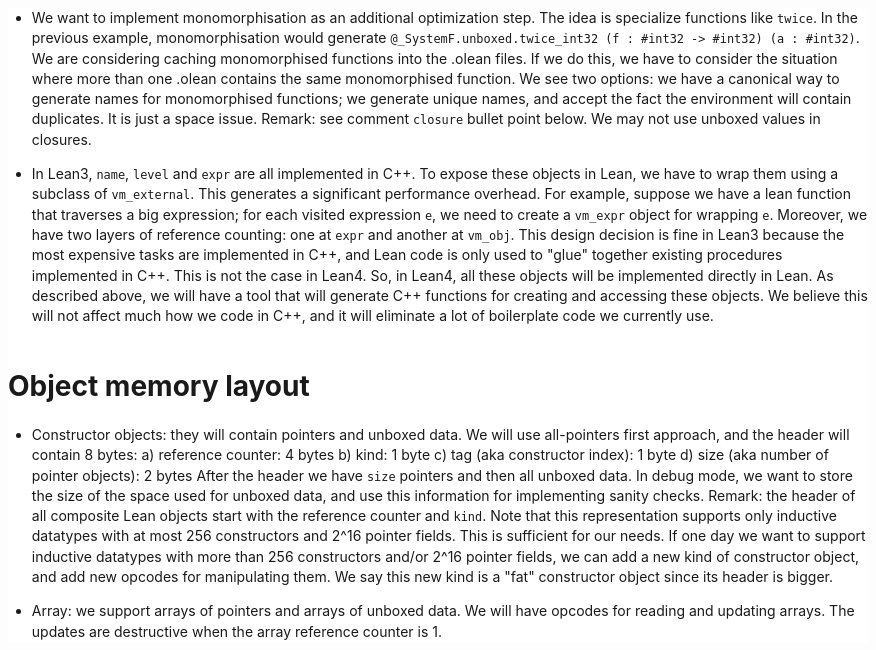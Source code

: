 - We want to implement monomorphisation as an additional optimization step. The idea is specialize functions like `twice`.
In the previous example, monomorphisation would generate `@_SystemF.unboxed.twice_int32 (f : #int32 -> #int32) (a : #int32)`.
We are considering caching monomorphised functions into the .olean files. If we do this, we have to consider the situation
where more than one .olean contains the same monomorphised function. We see two options: we have a canonical way to generate
names for monomorphised functions; we generate unique names, and accept the fact the environment will contain duplicates.
It is just a space issue.
Remark: see comment `closure` bullet point below. We may not use unboxed values in closures.

- In Lean3, `name`, `level` and `expr` are all implemented in C++. To expose these objects in Lean, we have to wrap them
using a subclass of `vm_external`. This generates a significant performance overhead. For example, suppose we have a lean
function that traverses a big expression; for each visited expression `e`, we need to create a `vm_expr` object for wrapping `e`.
Moreover, we have two layers of reference counting: one at `expr` and another at `vm_obj`.
This design decision is fine in Lean3 because the most expensive tasks are implemented in C++, and Lean code is only
used to "glue" together existing procedures implemented in C++. This is not the case in Lean4.
So, in Lean4, all these objects will be implemented directly in Lean.
As described above, we will have a tool that will generate C++ functions for creating and accessing these objects.
We believe this will not affect much how we code in C++, and it will eliminate a lot of boilerplate code we currently use.

# Object memory layout

- Constructor objects: they will contain pointers and unboxed data. We will use all-pointers first approach, and the header will contain 8 bytes:
  a) reference counter: 4 bytes
  b) kind: 1 byte
  c) tag (aka constructor index): 1 byte
  d) size (aka number of pointer objects): 2 bytes
  After the header we have `size` pointers and then all unboxed data. In debug mode, we want to store the size of the space used for
  unboxed data, and use this information for implementing sanity checks.
  Remark: the header of all composite Lean objects start with the reference counter and `kind`.
  Note that this representation supports only inductive datatypes with at most 256 constructors and 2^16 pointer fields.
  This is sufficient for our needs.
  If one day we want to support inductive datatypes with more than 256 constructors and/or 2^16 pointer fields, we can add
  a new kind of constructor object, and add new opcodes for manipulating them. We say this new kind is a "fat" constructor object
  since its header is bigger.

- Array: we support arrays of pointers and arrays of unboxed data. We will have opcodes for reading and updating arrays.
The updates are destructive when the array reference counter is 1.
